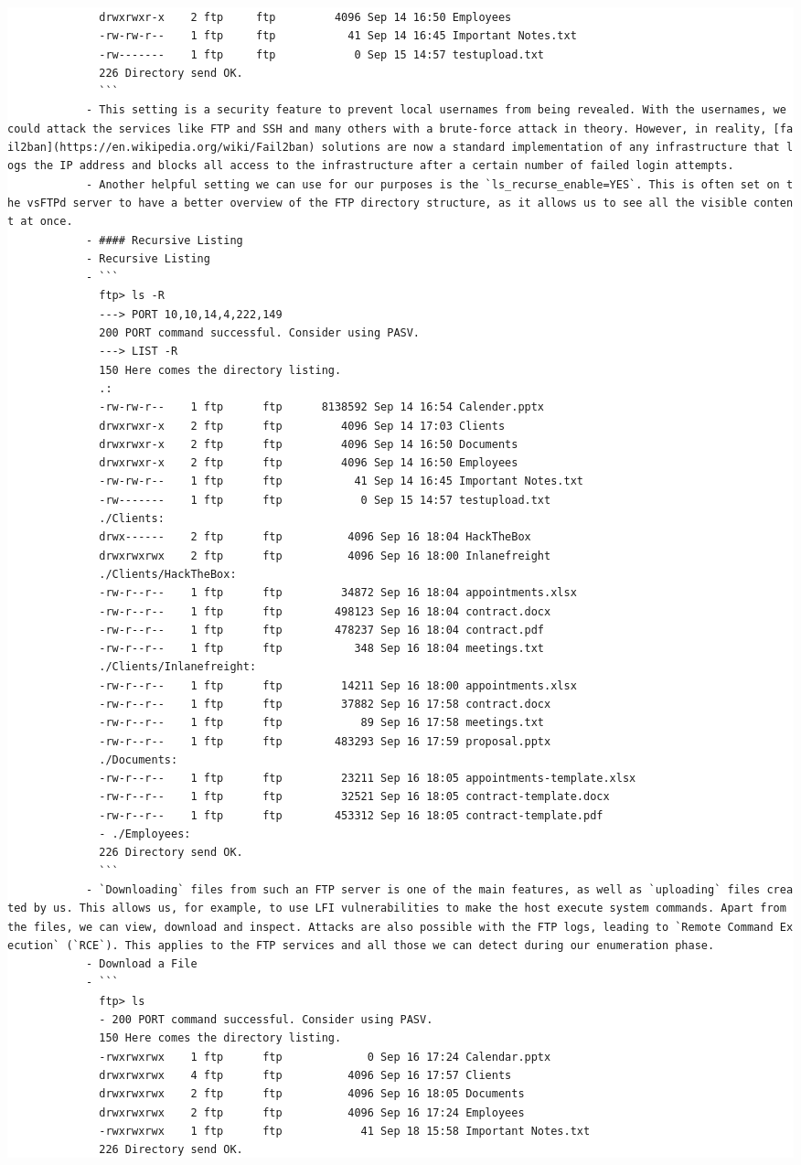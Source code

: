 				  drwxrwxr-x    2 ftp     ftp         4096 Sep 14 16:50 Employees
				  -rw-rw-r--    1 ftp     ftp           41 Sep 14 16:45 Important Notes.txt
				  -rw-------    1 ftp     ftp            0 Sep 15 14:57 testupload.txt
				  226 Directory send OK.
				  ```
				- This setting is a security feature to prevent local usernames from being revealed. With the usernames, we could attack the services like FTP and SSH and many others with a brute-force attack in theory. However, in reality, [fail2ban](https://en.wikipedia.org/wiki/Fail2ban) solutions are now a standard implementation of any infrastructure that logs the IP address and blocks all access to the infrastructure after a certain number of failed login attempts.
				- Another helpful setting we can use for our purposes is the `ls_recurse_enable=YES`. This is often set on the vsFTPd server to have a better overview of the FTP directory structure, as it allows us to see all the visible content at once.
				- #### Recursive Listing
				- Recursive Listing
				- ```
				  ftp> ls -R
				  ---> PORT 10,10,14,4,222,149
				  200 PORT command successful. Consider using PASV.
				  ---> LIST -R
				  150 Here comes the directory listing.
				  .:
				  -rw-rw-r--    1 ftp      ftp      8138592 Sep 14 16:54 Calender.pptx
				  drwxrwxr-x    2 ftp      ftp         4096 Sep 14 17:03 Clients
				  drwxrwxr-x    2 ftp      ftp         4096 Sep 14 16:50 Documents
				  drwxrwxr-x    2 ftp      ftp         4096 Sep 14 16:50 Employees
				  -rw-rw-r--    1 ftp      ftp           41 Sep 14 16:45 Important Notes.txt
				  -rw-------    1 ftp      ftp            0 Sep 15 14:57 testupload.txt
				  ./Clients:
				  drwx------    2 ftp      ftp          4096 Sep 16 18:04 HackTheBox
				  drwxrwxrwx    2 ftp      ftp          4096 Sep 16 18:00 Inlanefreight
				  ./Clients/HackTheBox:
				  -rw-r--r--    1 ftp      ftp         34872 Sep 16 18:04 appointments.xlsx
				  -rw-r--r--    1 ftp      ftp        498123 Sep 16 18:04 contract.docx
				  -rw-r--r--    1 ftp      ftp        478237 Sep 16 18:04 contract.pdf
				  -rw-r--r--    1 ftp      ftp           348 Sep 16 18:04 meetings.txt
				  ./Clients/Inlanefreight:
				  -rw-r--r--    1 ftp      ftp         14211 Sep 16 18:00 appointments.xlsx
				  -rw-r--r--    1 ftp      ftp         37882 Sep 16 17:58 contract.docx
				  -rw-r--r--    1 ftp      ftp            89 Sep 16 17:58 meetings.txt
				  -rw-r--r--    1 ftp      ftp        483293 Sep 16 17:59 proposal.pptx
				  ./Documents:
				  -rw-r--r--    1 ftp      ftp         23211 Sep 16 18:05 appointments-template.xlsx
				  -rw-r--r--    1 ftp      ftp         32521 Sep 16 18:05 contract-template.docx
				  -rw-r--r--    1 ftp      ftp        453312 Sep 16 18:05 contract-template.pdf
				  - ./Employees:
				  226 Directory send OK.
				  ```
				- `Downloading` files from such an FTP server is one of the main features, as well as `uploading` files created by us. This allows us, for example, to use LFI vulnerabilities to make the host execute system commands. Apart from the files, we can view, download and inspect. Attacks are also possible with the FTP logs, leading to `Remote Command Execution` (`RCE`). This applies to the FTP services and all those we can detect during our enumeration phase.
				- Download a File
				- ```
				  ftp> ls
				  - 200 PORT command successful. Consider using PASV.
				  150 Here comes the directory listing.
				  -rwxrwxrwx    1 ftp      ftp             0 Sep 16 17:24 Calendar.pptx
				  drwxrwxrwx    4 ftp      ftp          4096 Sep 16 17:57 Clients
				  drwxrwxrwx    2 ftp      ftp          4096 Sep 16 18:05 Documents
				  drwxrwxrwx    2 ftp      ftp          4096 Sep 16 17:24 Employees
				  -rwxrwxrwx    1 ftp      ftp            41 Sep 18 15:58 Important Notes.txt
				  226 Directory send OK.